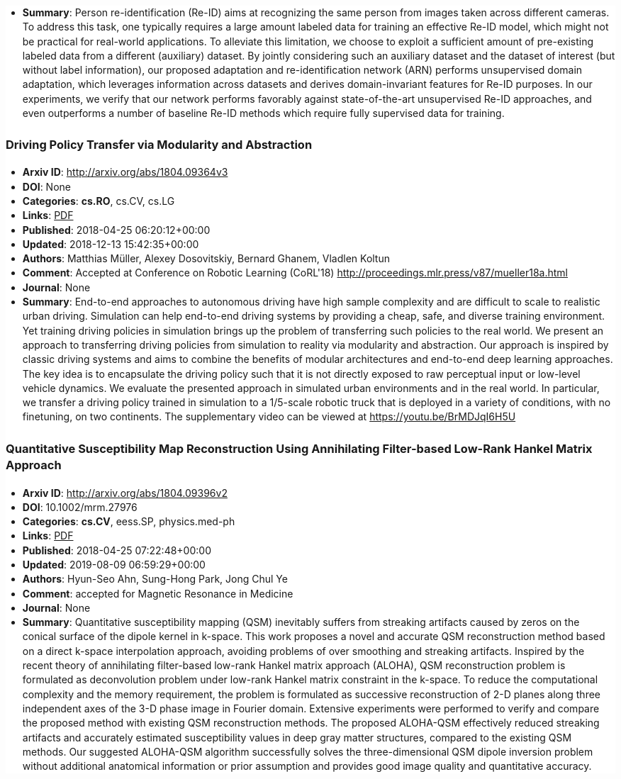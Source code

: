 - **Summary**: Person re-identification (Re-ID) aims at recognizing the same person from images taken across different cameras. To address this task, one typically requires a large amount labeled data for training an effective Re-ID model, which might not be practical for real-world applications. To alleviate this limitation, we choose to exploit a sufficient amount of pre-existing labeled data from a different (auxiliary) dataset. By jointly considering such an auxiliary dataset and the dataset of interest (but without label information), our proposed adaptation and re-identification network (ARN) performs unsupervised domain adaptation, which leverages information across datasets and derives domain-invariant features for Re-ID purposes. In our experiments, we verify that our network performs favorably against state-of-the-art unsupervised Re-ID approaches, and even outperforms a number of baseline Re-ID methods which require fully supervised data for training.



### Driving Policy Transfer via Modularity and Abstraction
- **Arxiv ID**: http://arxiv.org/abs/1804.09364v3
- **DOI**: None
- **Categories**: **cs.RO**, cs.CV, cs.LG
- **Links**: [PDF](http://arxiv.org/pdf/1804.09364v3)
- **Published**: 2018-04-25 06:20:12+00:00
- **Updated**: 2018-12-13 15:42:35+00:00
- **Authors**: Matthias Müller, Alexey Dosovitskiy, Bernard Ghanem, Vladlen Koltun
- **Comment**: Accepted at Conference on Robotic Learning (CoRL'18)
  http://proceedings.mlr.press/v87/mueller18a.html
- **Journal**: None
- **Summary**: End-to-end approaches to autonomous driving have high sample complexity and are difficult to scale to realistic urban driving. Simulation can help end-to-end driving systems by providing a cheap, safe, and diverse training environment. Yet training driving policies in simulation brings up the problem of transferring such policies to the real world. We present an approach to transferring driving policies from simulation to reality via modularity and abstraction. Our approach is inspired by classic driving systems and aims to combine the benefits of modular architectures and end-to-end deep learning approaches. The key idea is to encapsulate the driving policy such that it is not directly exposed to raw perceptual input or low-level vehicle dynamics. We evaluate the presented approach in simulated urban environments and in the real world. In particular, we transfer a driving policy trained in simulation to a 1/5-scale robotic truck that is deployed in a variety of conditions, with no finetuning, on two continents. The supplementary video can be viewed at https://youtu.be/BrMDJqI6H5U



### Quantitative Susceptibility Map Reconstruction Using Annihilating Filter-based Low-Rank Hankel Matrix Approach
- **Arxiv ID**: http://arxiv.org/abs/1804.09396v2
- **DOI**: 10.1002/mrm.27976
- **Categories**: **cs.CV**, eess.SP, physics.med-ph
- **Links**: [PDF](http://arxiv.org/pdf/1804.09396v2)
- **Published**: 2018-04-25 07:22:48+00:00
- **Updated**: 2019-08-09 06:59:29+00:00
- **Authors**: Hyun-Seo Ahn, Sung-Hong Park, Jong Chul Ye
- **Comment**: accepted for Magnetic Resonance in Medicine
- **Journal**: None
- **Summary**: Quantitative susceptibility mapping (QSM) inevitably suffers from streaking artifacts caused by zeros on the conical surface of the dipole kernel in k-space. This work proposes a novel and accurate QSM reconstruction method based on a direct k-space interpolation approach, avoiding problems of over smoothing and streaking artifacts. Inspired by the recent theory of annihilating filter-based low-rank Hankel matrix approach (ALOHA), QSM reconstruction problem is formulated as deconvolution problem under low-rank Hankel matrix constraint in the k-space. To reduce the computational complexity and the memory requirement, the problem is formulated as successive reconstruction of 2-D planes along three independent axes of the 3-D phase image in Fourier domain. Extensive experiments were performed to verify and compare the proposed method with existing QSM reconstruction methods. The proposed ALOHA-QSM effectively reduced streaking artifacts and accurately estimated susceptibility values in deep gray matter structures, compared to the existing QSM methods. Our suggested ALOHA-QSM algorithm successfully solves the three-dimensional QSM dipole inversion problem without additional anatomical information or prior assumption and provides good image quality and quantitative accuracy.
